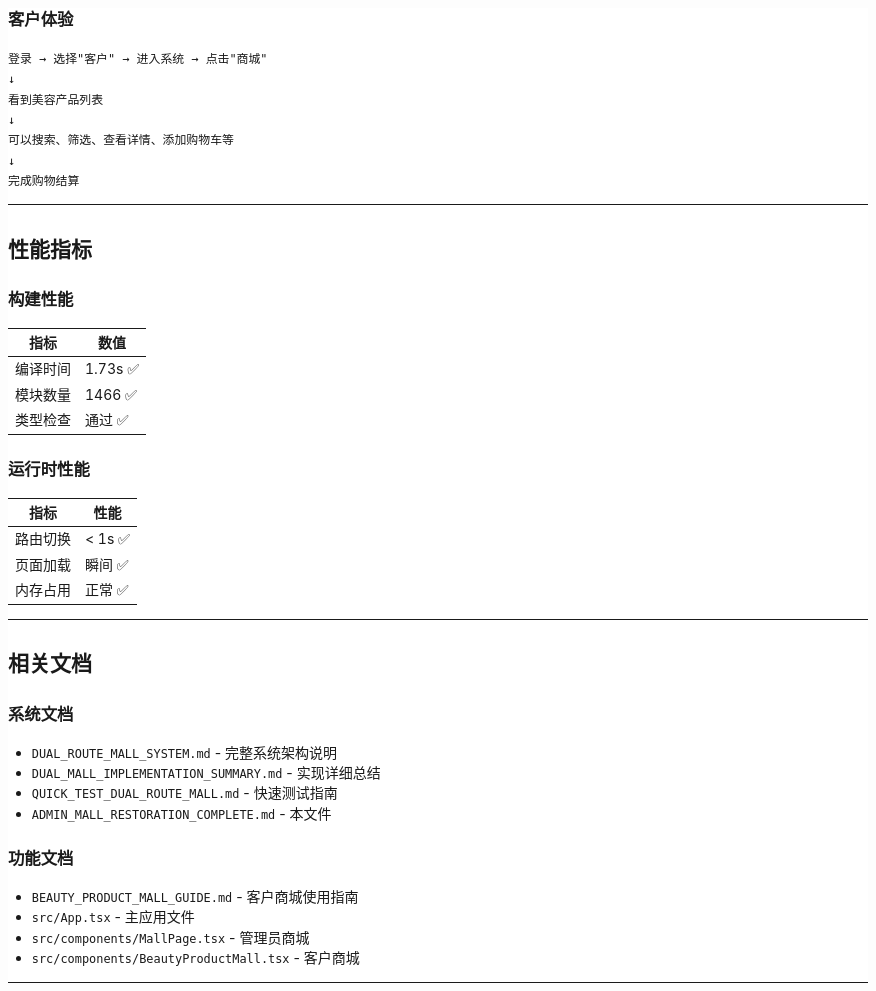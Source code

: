 ### 客户体验
```
登录 → 选择"客户" → 进入系统 → 点击"商城"
↓
看到美容产品列表
↓
可以搜索、筛选、查看详情、添加购物车等
↓
完成购物结算
```

---

## 性能指标

### 构建性能
| 指标 | 数值 |
|------|------|
| 编译时间 | 1.73s ✅ |
| 模块数量 | 1466 ✅ |
| 类型检查 | 通过 ✅ |

### 运行时性能
| 指标 | 性能 |
|------|------|
| 路由切换 | < 1s ✅ |
| 页面加载 | 瞬间 ✅ |
| 内存占用 | 正常 ✅ |

---

## 相关文档

### 系统文档
- `DUAL_ROUTE_MALL_SYSTEM.md` - 完整系统架构说明
- `DUAL_MALL_IMPLEMENTATION_SUMMARY.md` - 实现详细总结
- `QUICK_TEST_DUAL_ROUTE_MALL.md` - 快速测试指南
- `ADMIN_MALL_RESTORATION_COMPLETE.md` - 本文件

### 功能文档
- `BEAUTY_PRODUCT_MALL_GUIDE.md` - 客户商城使用指南
- `src/App.tsx` - 主应用文件
- `src/components/MallPage.tsx` - 管理员商城
- `src/components/BeautyProductMall.tsx` - 客户商城

---